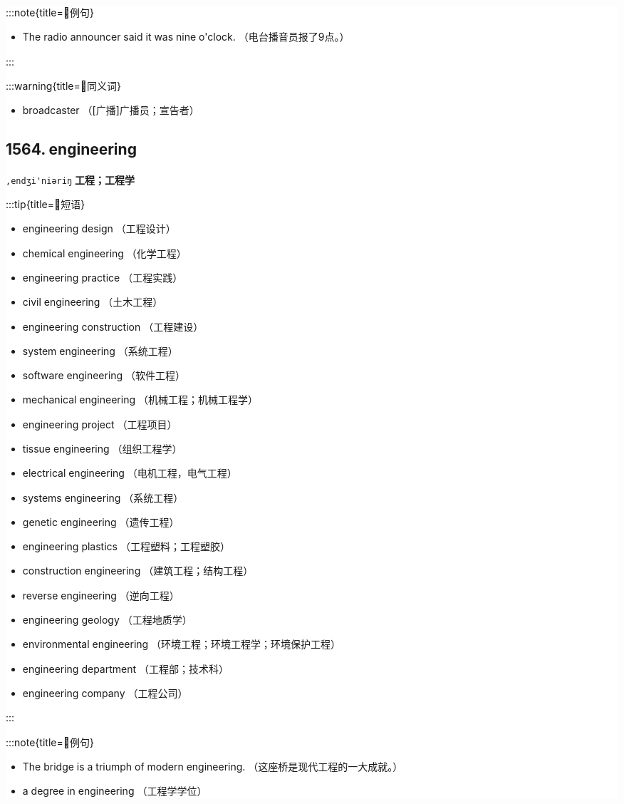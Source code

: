 :::note{title=🎤例句}

- The radio announcer said it was nine o'clock. （电台播音员报了9点。）

:::

:::warning{title=🤔同义词}

- broadcaster （[广播]广播员；宣告者）


## 1564. engineering

`,endʒi'niəriŋ`  **工程；工程学**

:::tip{title=🤩短语}

- engineering design （工程设计）

- chemical engineering （化学工程）

- engineering practice （工程实践）

- civil engineering （土木工程）

- engineering construction （工程建设）

- system engineering （系统工程）

- software engineering （软件工程）

- mechanical engineering （机械工程；机械工程学）

- engineering project （工程项目）

- tissue engineering （组织工程学）

- electrical engineering （电机工程，电气工程）

- systems engineering （系统工程）

- genetic engineering （遗传工程）

- engineering plastics （工程塑料；工程塑胶）

- construction engineering （建筑工程；结构工程）

- reverse engineering （逆向工程）

- engineering geology （工程地质学）

- environmental engineering （环境工程；环境工程学；环境保护工程）

- engineering department （工程部；技术科）

- engineering company （工程公司）

:::

:::note{title=🎤例句}

- The bridge is a triumph of modern engineering. （这座桥是现代工程的一大成就。）

- a degree in engineering （工程学学位）

